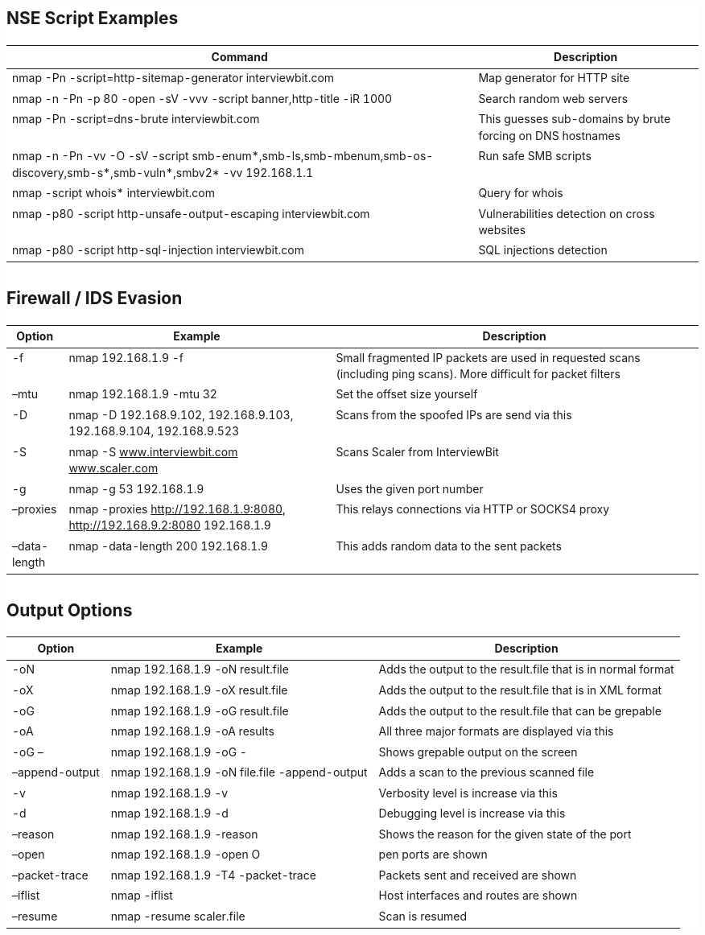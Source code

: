 ## NSE Script Examples

| Command	| Description |
| --- | --- |
| nmap -Pn -script=http-sitemap-generator interviewbit.com 	| Map generator for HTTP site |
| nmap -n -Pn -p 80 -open -sV -vvv -script banner,http-title -iR 1000	| Search random web servers |
| nmap -Pn -script=dns-brute interviewbit.com	| This guesses sub-domains by brute forcing on DNS hostnames |
| nmap -n -Pn -vv -O -sV -script smb-enum*,smb-ls,smb-mbenum,smb-os-discovery,smb-s*,smb-vuln*,smbv2* -vv 192.168.1.1	| Run safe SMB scripts |
| nmap -script whois* interviewbit.com	| Query for whois |
| nmap -p80 -script http-unsafe-output-escaping interviewbit.com	| Vulnerabilities detection on cross websites |
| nmap -p80 -script http-sql-injection interviewbit.com	| SQL injections detection |

## Firewall / IDS Evasion

| Option	| Example	| Description |
| --- | --- | --- |
| -f | nmap 192.168.1.9 -f	| Small fragmented IP packets are used in requested scans (including ping scans). More difficult for packet filters |
| –mtu	| nmap 192.168.1.9 -mtu 32	| Set the offset size yourself |
| -D	| nmap -D 192.168.9.102, 192.168.9.103, 192.168.9.104, 192.168.9.523	| Scans from the spoofed IPs are send via this |
| -S	| nmap -S www.interviewbit.com www.scaler.com 	| Scans Scaler from InterviewBit |
| -g	| nmap -g 53 192.168.1.9	| Uses the given port number |
| –proxies	| nmap -proxies http://192.168.1.9:8080, http://192.168.9.2:8080 192.168.1.9	| This relays connections via HTTP or SOCKS4 proxy |
| –data-length	| nmap -data-length 200 192.168.1.9	| This adds random data to the sent packets |

## Output Options

| Option	| Example |	Description |
| --- | --- | --- |
| -oN	| nmap 192.168.1.9 -oN result.file	| Adds the output to the result.file that is in normal format |
| -oX	| nmap 192.168.1.9 -oX result.file	| Adds the output to the result.file that is in XML format |
| -oG	| nmap 192.168.1.9 -oG result.file	| Adds the output to the result.file that can be grepable |
| -oA	| nmap 192.168.1.9 -oA results	| All three major formats are displayed via this |
| -oG –	| nmap 192.168.1.9 -oG -	| Shows grepable output on the screen |
| –append-output	| nmap 192.168.1.9 -oN file.file -append-output	| Adds a scan to the previous scanned file |
| -v	| nmap 192.168.1.9 -v	| Verbosity level is increase via this |
| -d	| nmap 192.168.1.9 -d	| Debugging level is increase via this |
| –reason	| nmap 192.168.1.9 -reason	| Shows the reason for the given state of the port |
| –open	| nmap 192.168.1.9 -open	O| pen ports are shown |
| –packet-trace	| nmap 192.168.1.9 -T4 -packet-trace	| Packets sent and received are shown |
| –iflist	| nmap -iflist	| Host interfaces and routes are shown |
| –resume	| nmap -resume scaler.file	| Scan is resumed |
